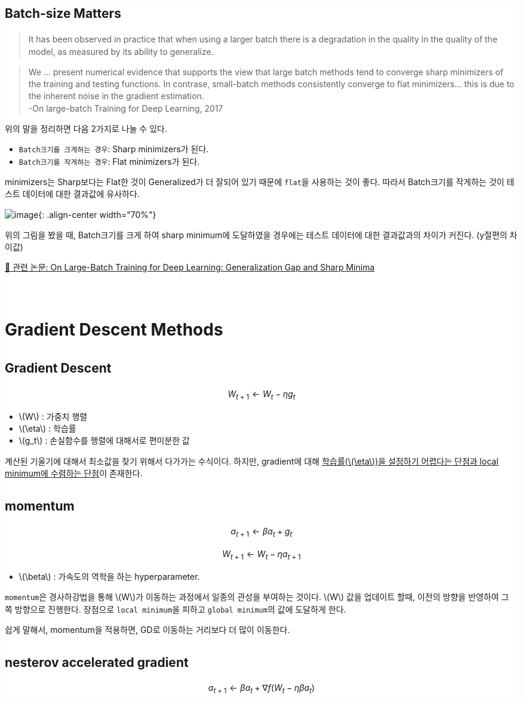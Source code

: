 ## Batch-size  Matters
> It has been observed in practice that when using a larger batch there is a degradation in the quality in the quality of the model, as measured by its ability to generalize.

> We ... present numerical evidence that supports the view that large batch methods tend to converge sharp minimizers of the training and testing functions. In contrase, small-batch methods consistently converge to flat minimizers... this is due to the inherent noise in the gradient estimation.  
> -On large-batch Training for Deep Learning, 2017

위의 말을 정리하면 다음 2가지로 나눌 수 있다.
- `Batch크기를 크게하는 경우`: Sharp minimizers가 된다.
- `Batch크기를 작게하는 경우`: Flat minimizers가 된다.

minimizers는 Sharp보다는 Flat한 것이 Generalized가 더 잘되어 있기 때문에 `flat`을 사용하는 것이 좋다. 따라서 Batch크기를 작게하는 것이 테스트 데이터에 대한 결과값에 유사하다.

![image](https://user-images.githubusercontent.com/91870042/145227566-7d826e05-7d59-4c7b-8af9-ebcee2e67d5c.png){: .align-center width="70%"}

위의 그림을 봤을 때, Batch크기를 크게 하여 sharp minimum에 도달하였을 경우에는 테스트 데이터에 대한 결과값과의 차이가 커진다. (y절편의 차이값)

[📝 관련 논문: On Large-Batch Training for Deep Learning: Generalization Gap and Sharp Minima](https://arxiv.org/abs/1609.04836)

<br>

# Gradient Descent Methods
## Gradient Descent

$$ W_{t+1} \leftarrow W_t - \eta g_t $$

- \\(W\\) : 가중치 행렬
- \\(\eta\\) : 학습률
- \\(g_t\\) : 손실함수를 행렬에 대해서로 편미분한 값

계산된 기울기에 대해서 최소값을 찾기 위해서 다가가는 수식이다. 하지만, gradient에 대해 <u>학습률(\\(\eta\\))을 설정하기 어렵다는 단점과 local minimum에 수렴하는 단점</u>이 존재한다.

## momentum

$$ a_{t+1} \leftarrow \beta a_t + g_t $$

$$ W_{t+1} \leftarrow W_t - \eta a_{t+1}$$

- \\(\beta\\) : 가속도의 역학을 하는 hyperparameter.

`momentum`은 경사하강법을 통해 \\(W\\)가 이동하는 과정에서 일종의 관성을 부여하는 것이다. \\(W\\) 값을 업데이트 할때, 이전의 방향을 반영하여 그 쪽 방향으로 진행한다. 장점으로 `local minimum`을 피하고 `global minimum`의 값에 도달하게 한다.

쉽게 말해서, momentum을 적용하면, GD로 이동하는 거리보다 더 많이 이동한다.

## nesterov accelerated gradient

$$ a_{t+1} \leftarrow \beta a_t + \nabla f(W_t-\eta\beta a_t) $$
